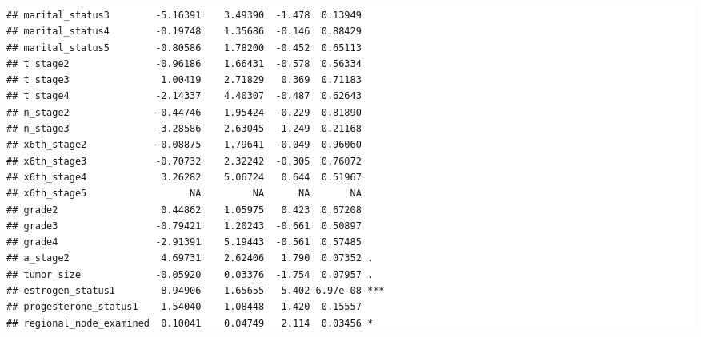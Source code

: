     ## marital_status3        -5.16391    3.49390  -1.478  0.13949    
    ## marital_status4        -0.19748    1.35686  -0.146  0.88429    
    ## marital_status5        -0.80586    1.78200  -0.452  0.65113    
    ## t_stage2               -0.96186    1.66431  -0.578  0.56334    
    ## t_stage3                1.00419    2.71829   0.369  0.71183    
    ## t_stage4               -2.14337    4.40307  -0.487  0.62643    
    ## n_stage2               -0.44746    1.95424  -0.229  0.81890    
    ## n_stage3               -3.28586    2.63045  -1.249  0.21168    
    ## x6th_stage2            -0.08875    1.79641  -0.049  0.96060    
    ## x6th_stage3            -0.70732    2.32242  -0.305  0.76072    
    ## x6th_stage4             3.26282    5.06724   0.644  0.51967    
    ## x6th_stage5                  NA         NA      NA       NA    
    ## grade2                  0.44862    1.05975   0.423  0.67208    
    ## grade3                 -0.79421    1.20243  -0.661  0.50897    
    ## grade4                 -2.91391    5.19443  -0.561  0.57485    
    ## a_stage2                4.69731    2.62406   1.790  0.07352 .  
    ## tumor_size             -0.05920    0.03376  -1.754  0.07957 .  
    ## estrogen_status1        8.94906    1.65655   5.402 6.97e-08 ***
    ## progesterone_status1    1.54040    1.08448   1.420  0.15557    
    ## regional_node_examined  0.10041    0.04749   2.114  0.03456 *  